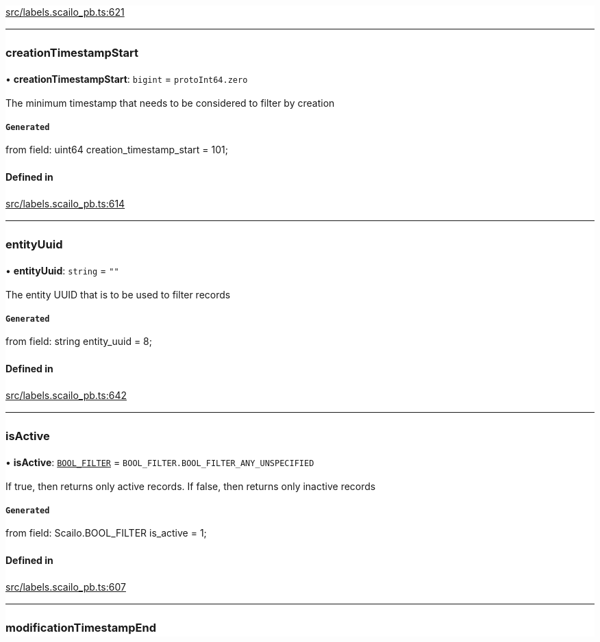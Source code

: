 [src/labels.scailo_pb.ts:621](https://github.com/scailo/ts-sdk/blob/c10a36b57201dfa5903d4b53efa1e62aa6208936/src/labels.scailo_pb.ts#L621)

___

### creationTimestampStart

• **creationTimestampStart**: `bigint` = `protoInt64.zero`

The minimum timestamp that needs to be considered to filter by creation

**`Generated`**

from field: uint64 creation_timestamp_start = 101;

#### Defined in

[src/labels.scailo_pb.ts:614](https://github.com/scailo/ts-sdk/blob/c10a36b57201dfa5903d4b53efa1e62aa6208936/src/labels.scailo_pb.ts#L614)

___

### entityUuid

• **entityUuid**: `string` = `""`

The entity UUID that is to be used to filter records

**`Generated`**

from field: string entity_uuid = 8;

#### Defined in

[src/labels.scailo_pb.ts:642](https://github.com/scailo/ts-sdk/blob/c10a36b57201dfa5903d4b53efa1e62aa6208936/src/labels.scailo_pb.ts#L642)

___

### isActive

• **isActive**: [`BOOL_FILTER`](../enums/BOOL_FILTER.md) = `BOOL_FILTER.BOOL_FILTER_ANY_UNSPECIFIED`

If true, then returns only active records. If false, then returns only inactive records

**`Generated`**

from field: Scailo.BOOL_FILTER is_active = 1;

#### Defined in

[src/labels.scailo_pb.ts:607](https://github.com/scailo/ts-sdk/blob/c10a36b57201dfa5903d4b53efa1e62aa6208936/src/labels.scailo_pb.ts#L607)

___

### modificationTimestampEnd

